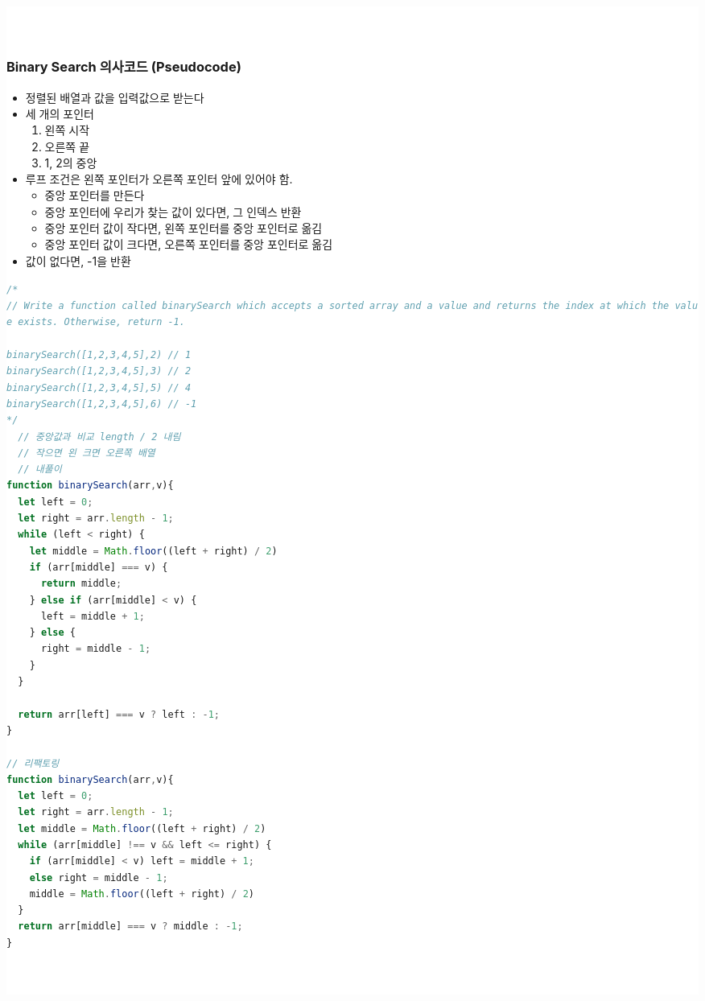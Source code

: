<br><br />

### Binary Search 의사코드 (Pseudocode)
- 정렬된 배열과 값을 입력값으로 받는다
- 세 개의 포인터
  1. 왼쪽 시작
  2. 오른쪽 끝
  3. 1, 2의 중앙
- 루프 조건은 왼쪽 포인터가 오른쪽 포인터 앞에 있어야 함.
  - 중앙 포인터를 만든다
  - 중앙 포인터에 우리가 찾는 값이 있다면, 그 인덱스 반환
  - 중앙 포인터 값이 작다면, 왼쪽 포인터를 중앙 포인터로 옮김
  - 중앙 포인터 값이 크다면, 오른쪽 포인터를 중앙 포인터로 옮김
- 값이 없다면, -1을 반환


```javascript
/*
// Write a function called binarySearch which accepts a sorted array and a value and returns the index at which the value exists. Otherwise, return -1.

binarySearch([1,2,3,4,5],2) // 1
binarySearch([1,2,3,4,5],3) // 2
binarySearch([1,2,3,4,5],5) // 4
binarySearch([1,2,3,4,5],6) // -1
*/
  // 중앙값과 비교 length / 2 내림
  // 작으면 왼 크면 오른쪽 배열
  // 내풀이
function binarySearch(arr,v){
  let left = 0;
  let right = arr.length - 1;
  while (left < right) {
    let middle = Math.floor((left + right) / 2)
    if (arr[middle] === v) {
      return middle;
    } else if (arr[middle] < v) {
      left = middle + 1;
    } else {
      right = middle - 1;
    }
  }

  return arr[left] === v ? left : -1;
}

// 리팩토링
function binarySearch(arr,v){
  let left = 0;
  let right = arr.length - 1;
  let middle = Math.floor((left + right) / 2)
  while (arr[middle] !== v && left <= right) {
    if (arr[middle] < v) left = middle + 1;
    else right = middle - 1;
    middle = Math.floor((left + right) / 2)
  }
  return arr[middle] === v ? middle : -1;
}
```
<br /><br />
